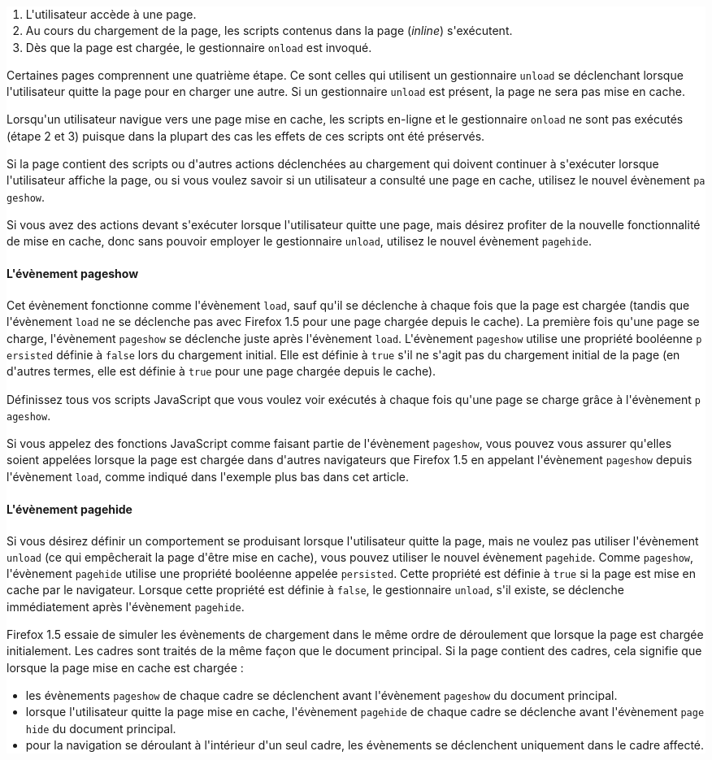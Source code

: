 1.  L'utilisateur accède à une page.
2.  Au cours du chargement de la page, les scripts contenus dans la page (_inline_) s'exécutent.
3.  Dès que la page est chargée, le gestionnaire `onload` est invoqué.

Certaines pages comprennent une quatrième étape. Ce sont celles qui utilisent un gestionnaire `unload` se déclenchant lorsque l'utilisateur quitte la page pour en charger une autre. Si un gestionnaire `unload` est présent, la page ne sera pas mise en cache.

Lorsqu'un utilisateur navigue vers une page mise en cache, les scripts en-ligne et le gestionnaire `onload` ne sont pas exécutés (étape 2 et 3) puisque dans la plupart des cas les effets de ces scripts ont été préservés.

Si la page contient des scripts ou d'autres actions déclenchées au chargement qui doivent continuer à s'exécuter lorsque l'utilisateur affiche la page, ou si vous voulez savoir si un utilisateur a consulté une page en cache, utilisez le nouvel évènement `pageshow`.

Si vous avez des actions devant s'exécuter lorsque l'utilisateur quitte une page, mais désirez profiter de la nouvelle fonctionnalité de mise en cache, donc sans pouvoir employer le gestionnaire `unload`, utilisez le nouvel évènement `pagehide`.

#### L'évènement pageshow

Cet évènement fonctionne comme l'évènement `load`, sauf qu'il se déclenche à chaque fois que la page est chargée (tandis que l'évènement `load` ne se déclenche pas avec Firefox 1.5 pour une page chargée depuis le cache). La première fois qu'une page se charge, l'évènement `pageshow` se déclenche juste après l'évènement `load`. L'évènement `pageshow` utilise une propriété booléenne `persisted` définie à `false` lors du chargement initial. Elle est définie à `true` s'il ne s'agit pas du chargement initial de la page (en d'autres termes, elle est définie à `true` pour une page chargée depuis le cache).

Définissez tous vos scripts JavaScript que vous voulez voir exécutés à chaque fois qu'une page se charge grâce à l'évènement `pageshow`.

Si vous appelez des fonctions JavaScript comme faisant partie de l'évènement `pageshow`, vous pouvez vous assurer qu'elles soient appelées lorsque la page est chargée dans d'autres navigateurs que Firefox 1.5 en appelant l'évènement `pageshow` depuis l'évènement `load`, comme indiqué dans l'exemple plus bas dans cet article.

#### L'évènement pagehide

Si vous désirez définir un comportement se produisant lorsque l'utilisateur quitte la page, mais ne voulez pas utiliser l'évènement `unload` (ce qui empêcherait la page d'être mise en cache), vous pouvez utiliser le nouvel évènement `pagehide`. Comme `pageshow`, l'évènement `pagehide` utilise une propriété booléenne appelée `persisted`. Cette propriété est définie à `true` si la page est mise en cache par le navigateur. Lorsque cette propriété est définie à `false`, le gestionnaire `unload`, s'il existe, se déclenche immédiatement après l'évènement `pagehide`.

Firefox 1.5 essaie de simuler les évènements de chargement dans le même ordre de déroulement que lorsque la page est chargée initialement. Les cadres sont traités de la même façon que le document principal. Si la page contient des cadres, cela signifie que lorsque la page mise en cache est chargée :

- les évènements `pageshow` de chaque cadre se déclenchent avant l'évènement `pageshow` du document principal.
- lorsque l'utilisateur quitte la page mise en cache, l'évènement `pagehide` de chaque cadre se déclenche avant l'évènement `pagehide` du document principal.
- pour la navigation se déroulant à l'intérieur d'un seul cadre, les évènements se déclenchent uniquement dans le cadre affecté.
